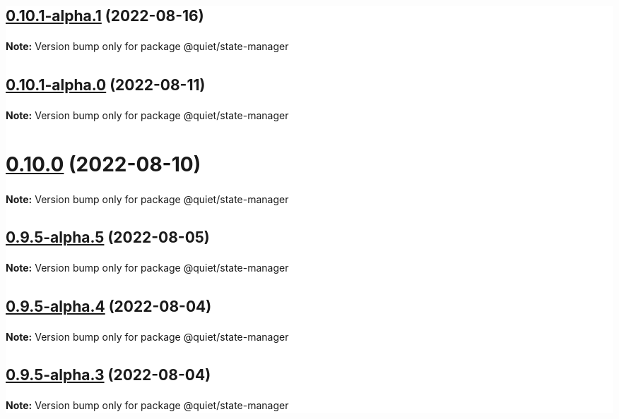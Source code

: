 

## [0.10.1-alpha.1](https://github.com/ZbayApp/monorepo/compare/@quiet/state-manager@0.10.0...@quiet/state-manager@0.10.1-alpha.1) (2022-08-16)

**Note:** Version bump only for package @quiet/state-manager





## [0.10.1-alpha.0](https://github.com/ZbayApp/monorepo/compare/@quiet/state-manager@0.10.0...@quiet/state-manager@0.10.1-alpha.0) (2022-08-11)

**Note:** Version bump only for package @quiet/state-manager





# [0.10.0](https://github.com/ZbayApp/monorepo/compare/@quiet/state-manager@0.9.5-alpha.5...@quiet/state-manager@0.10.0) (2022-08-10)

**Note:** Version bump only for package @quiet/state-manager





## [0.9.5-alpha.5](https://github.com/TryQuiet/monorepo/compare/@quiet/state-manager@0.9.5-alpha.4...@quiet/state-manager@0.9.5-alpha.5) (2022-08-05)

**Note:** Version bump only for package @quiet/state-manager





## [0.9.5-alpha.4](https://github.com/ZbayApp/monorepo/compare/@quiet/state-manager@0.9.5-alpha.3...@quiet/state-manager@0.9.5-alpha.4) (2022-08-04)

**Note:** Version bump only for package @quiet/state-manager





## [0.9.5-alpha.3](https://github.com/ZbayApp/monorepo/compare/@quiet/state-manager@0.9.5-alpha.1...@quiet/state-manager@0.9.5-alpha.3) (2022-08-04)

**Note:** Version bump only for package @quiet/state-manager


